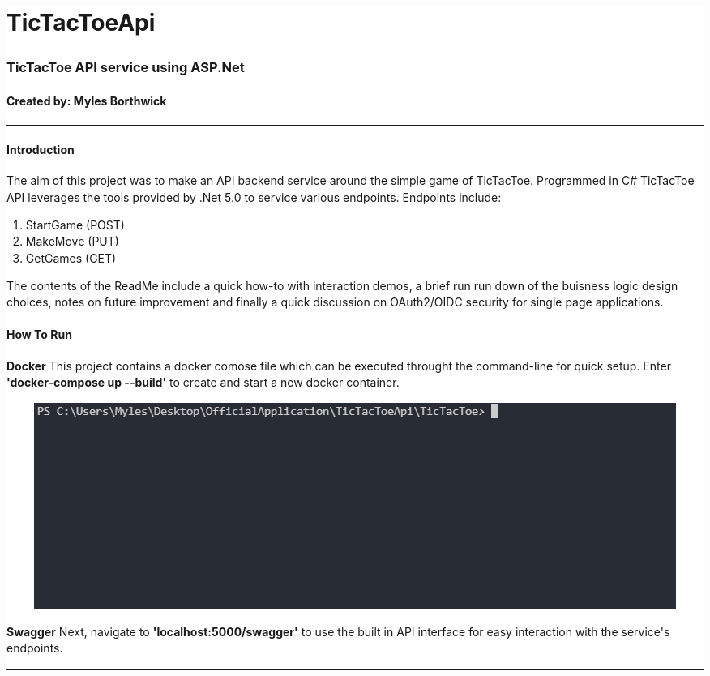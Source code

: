 # TicTacToeApi
### TicTacToe API service using ASP.Net
#### Created by: Myles Borthwick
---
#### Introduction
The aim of this project was to make an API backend service around the simple game of TicTacToe.
Programmed in C# TicTacToe API leverages the tools provided by .Net 5.0 to service various endpoints.
Endpoints include:
1. StartGame (POST)
2. MakeMove (PUT)
3. GetGames (GET)

The contents of the ReadMe include a quick how-to with interaction demos, a brief run run down of the buisness logic design choices, notes on future improvement and finally a quick discussion on OAuth2/OIDC security for single page applications.

#### How To Run
**Docker**
This project contains a docker comose file which can be executed throught the command-line for quick setup.
Enter **'docker-compose up --build'** to create and start a new docker container.
<div align="center">

![BuildDocker](ReadmeMedia/Docker%20Build.gif)

</div>

**Swagger**
Next, navigate to  **'localhost:5000/swagger'** to use the built in API interface for easy interaction with the service's endpoints.

---
<div align="center">
